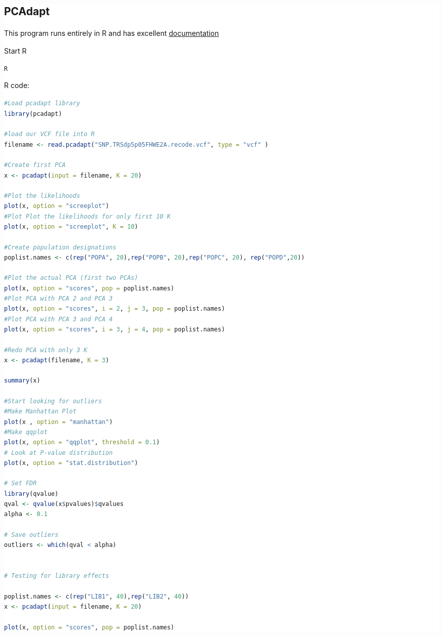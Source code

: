 ## PCAdapt

This program runs entirely in R and has excellent [documentation](https://bcm-uga.github.io/pcadapt/)

Start R

```
R
```

R code:
```R
#Load pcadapt library
library(pcadapt)

#load our VCF file into R
filename <- read.pcadapt("SNP.TRSdp5p05FHWE2A.recode.vcf", type = "vcf" )

#Create first PCA
x <- pcadapt(input = filename, K = 20)

#Plot the likelihoods
plot(x, option = "screeplot")
#Plot Plot the likelihoods for only first 10 K
plot(x, option = "screeplot", K = 10)

#Create population designations
poplist.names <- c(rep("POPA", 20),rep("POPB", 20),rep("POPC", 20), rep("POPD",20))

#Plot the actual PCA (first two PCAs)
plot(x, option = "scores", pop = poplist.names)
#Plot PCA with PCA 2 and PCA 3
plot(x, option = "scores", i = 2, j = 3, pop = poplist.names)
#Plot PCA with PCA 3 and PCA 4
plot(x, option = "scores", i = 3, j = 4, pop = poplist.names)

#Redo PCA with only 3 K
x <- pcadapt(filename, K = 3)

summary(x)

#Start looking for outliers
#Make Manhattan Plot
plot(x , option = "manhattan")
#Make qqplot
plot(x, option = "qqplot", threshold = 0.1)
# Look at P-value distribution
plot(x, option = "stat.distribution")

# Set FDR
library(qvalue)
qval <- qvalue(x$pvalues)$qvalues
alpha <- 0.1

# Save outliers
outliers <- which(qval < alpha)


# Testing for library effects

poplist.names <- c(rep("LIB1", 40),rep("LIB2", 40))
x <- pcadapt(input = filename, K = 20)

plot(x, option = "scores", pop = poplist.names)
```